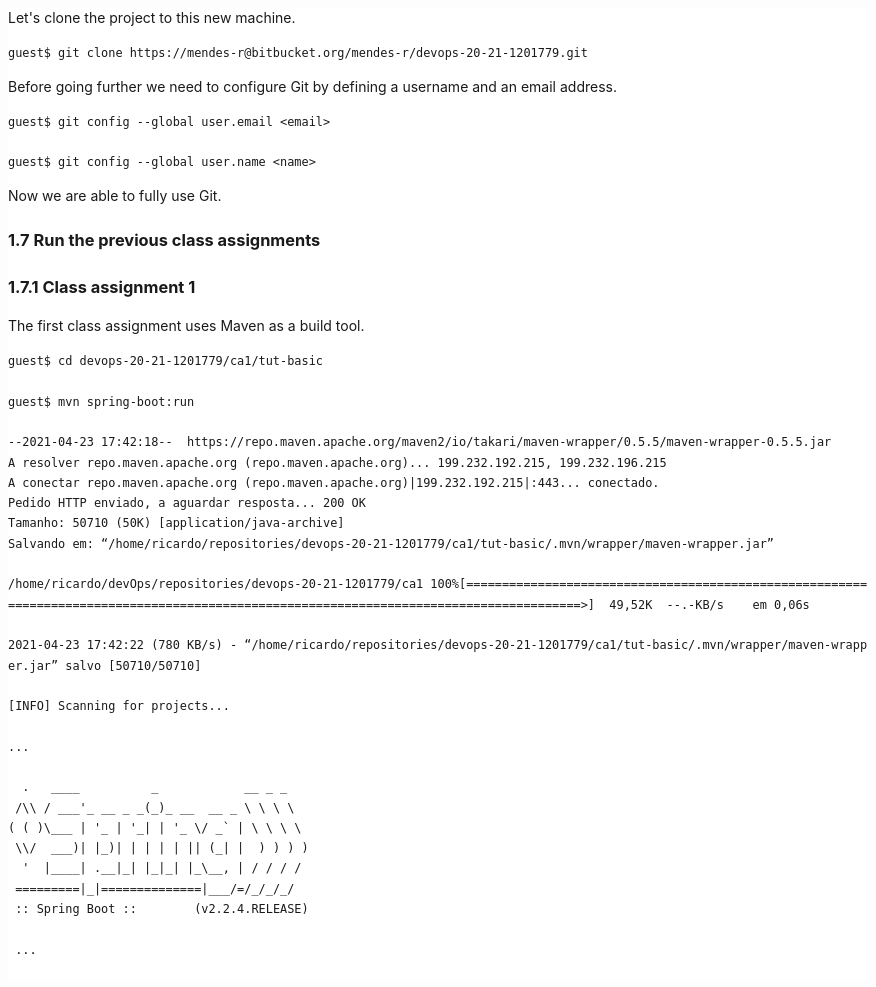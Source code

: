Let's clone the project to this new machine.

```console
guest$ git clone https://mendes-r@bitbucket.org/mendes-r/devops-20-21-1201779.git
```

Before going further we need to configure Git by defining a username and an email address.

```console
guest$ git config --global user.email <email>

guest$ git config --global user.name <name>
```

Now we are able to fully use Git.

### **1.7 Run the previous class assignments**

### **1.7.1 Class assignment 1**

The first class assignment uses Maven as a build tool.

```console
guest$ cd devops-20-21-1201779/ca1/tut-basic

guest$ mvn spring-boot:run

--2021-04-23 17:42:18--  https://repo.maven.apache.org/maven2/io/takari/maven-wrapper/0.5.5/maven-wrapper-0.5.5.jar
A resolver repo.maven.apache.org (repo.maven.apache.org)... 199.232.192.215, 199.232.196.215
A conectar repo.maven.apache.org (repo.maven.apache.org)|199.232.192.215|:443... conectado.
Pedido HTTP enviado, a aguardar resposta... 200 OK
Tamanho: 50710 (50K) [application/java-archive]
Salvando em: “/home/ricardo/repositories/devops-20-21-1201779/ca1/tut-basic/.mvn/wrapper/maven-wrapper.jar”

/home/ricardo/devOps/repositories/devops-20-21-1201779/ca1 100%[========================================================================================================================================>]  49,52K  --.-KB/s    em 0,06s

2021-04-23 17:42:22 (780 KB/s) - “/home/ricardo/repositories/devops-20-21-1201779/ca1/tut-basic/.mvn/wrapper/maven-wrapper.jar” salvo [50710/50710]

[INFO] Scanning for projects...

...

  .   ____          _            __ _ _
 /\\ / ___'_ __ _ _(_)_ __  __ _ \ \ \ \
( ( )\___ | '_ | '_| | '_ \/ _` | \ \ \ \
 \\/  ___)| |_)| | | | | || (_| |  ) ) ) )
  '  |____| .__|_| |_|_| |_\__, | / / / /
 =========|_|==============|___/=/_/_/_/
 :: Spring Boot ::        (v2.2.4.RELEASE)

 ...
 
```
